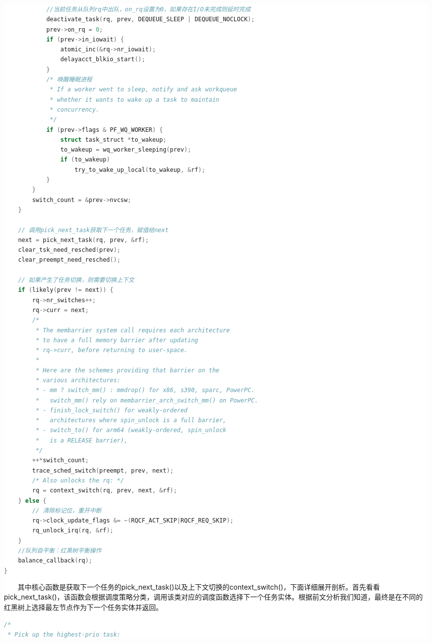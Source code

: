 ```c
            //当前任务从队列rq中出队，on_rq设置为0，如果存在I/O未完成则延时完成
            deactivate_task(rq, prev, DEQUEUE_SLEEP | DEQUEUE_NOCLOCK);
            prev->on_rq = 0;
            if (prev->in_iowait) {
                atomic_inc(&rq->nr_iowait);
                delayacct_blkio_start();
            }
            /* 唤醒睡眠进程
             * If a worker went to sleep, notify and ask workqueue
             * whether it wants to wake up a task to maintain
             * concurrency.
             */
            if (prev->flags & PF_WQ_WORKER) {
                struct task_struct *to_wakeup;
                to_wakeup = wq_worker_sleeping(prev);
                if (to_wakeup)
                    try_to_wake_up_local(to_wakeup, &rf);
            }
        }
        switch_count = &prev->nvcsw;
    }
    
    // 调用pick_next_task获取下一个任务，赋值给next
    next = pick_next_task(rq, prev, &rf);
    clear_tsk_need_resched(prev);
    clear_preempt_need_resched();
    
    // 如果产生了任务切换，则需要切换上下文
    if (likely(prev != next)) {
        rq->nr_switches++;
        rq->curr = next;
        /*
         * The membarrier system call requires each architecture
         * to have a full memory barrier after updating
         * rq->curr, before returning to user-space.
         *
         * Here are the schemes providing that barrier on the
         * various architectures:
         * - mm ? switch_mm() : mmdrop() for x86, s390, sparc, PowerPC.
         *   switch_mm() rely on membarrier_arch_switch_mm() on PowerPC.
         * - finish_lock_switch() for weakly-ordered
         *   architectures where spin_unlock is a full barrier,
         * - switch_to() for arm64 (weakly-ordered, spin_unlock
         *   is a RELEASE barrier),
         */
        ++*switch_count;
        trace_sched_switch(preempt, prev, next);
        /* Also unlocks the rq: */
        rq = context_switch(rq, prev, next, &rf);
    } else {
        // 清除标记位，重开中断
        rq->clock_update_flags &= ~(RQCF_ACT_SKIP|RQCF_REQ_SKIP);
        rq_unlock_irq(rq, &rf);
    }
    //队列自平衡：红黑树平衡操作
    balance_callback(rq);
}
```
  其中核心函数是获取下一个任务的pick_next_task()以及上下文切换的context_switch()，下面详细展开剖析。首先看看pick_next_task()，该函数会根据调度策略分类，调用该类对应的调度函数选择下一个任务实体。根据前文分析我们知道，最终是在不同的红黑树上选择最左节点作为下一个任务实体并返回。
```c
/*
 * Pick up the highest-prio task:
```